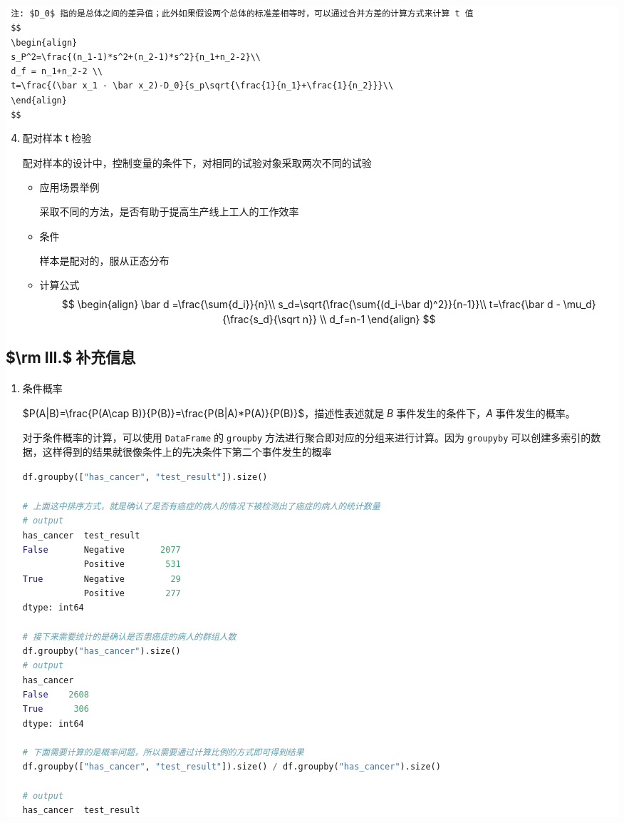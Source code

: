      注: $D_0$ 指的是总体之间的差异值；此外如果假设两个总体的标准差相等时，可以通过合并方差的计算方式来计算 t 值
     $$
     \begin{align}
     s_P^2=\frac{(n_1-1)*s^2+(n_2-1)*s^2}{n_1+n_2-2}\\
     d_f = n_1+n_2-2 \\
     t=\frac{(\bar x_1 - \bar x_2)-D_0}{s_p\sqrt{\frac{1}{n_1}+\frac{1}{n_2}}}\\
     \end{align}
     $$

4. 配对样本 t 检验

   配对样本的设计中，控制变量的条件下，对相同的试验对象采取两次不同的试验

   * 应用场景举例

     采取不同的方法，是否有助于提高生产线上工人的工作效率

   * 条件

     样本是配对的，服从正态分布

   * 计算公式
     $$
     \begin{align}
     \bar d =\frac{\sum{d_i}}{n}\\
     s_d=\sqrt{\frac{\sum{(d_i-\bar d)^2}}{n-1}}\\
     t=\frac{\bar d - \mu_d}{\frac{s_d}{\sqrt n}} \\
     d_f=n-1
     \end{align}
     $$







## $\rm III.$ 补充信息

1. 条件概率

    $P(A|B)=\frac{P(A\cap B)}{P(B)}=\frac{P(B|A)*P(A)}{P(B)}$，描述性表述就是 $B$ 事件发生的条件下，$A$ 事件发生的概率。

   对于条件概率的计算，可以使用 `DataFrame` 的 `groupby` 方法进行聚合即对应的分组来进行计算。因为 `groupyby` 可以创建多索引的数据，这样得到的结果就很像条件上的先决条件下第二个事件发生的概率

   ```python
   df.groupby(["has_cancer", "test_result"]).size()
   
   # 上面这中排序方式，就是确认了是否有癌症的病人的情况下被检测出了癌症的病人的统计数量
   # output
   has_cancer  test_result
   False       Negative       2077
               Positive        531
   True        Negative         29
               Positive        277
   dtype: int64
   
   # 接下来需要统计的是确认是否患癌症的病人的群组人数
   df.groupby("has_cancer").size()
   # output
   has_cancer
   False    2608
   True      306
   dtype: int64
   
   # 下面需要计算的是概率问题，所以需要通过计算比例的方式即可得到结果
   df.groupby(["has_cancer", "test_result"]).size() / df.groupby("has_cancer").size()
   
   # output
   has_cancer  test_result
   ```